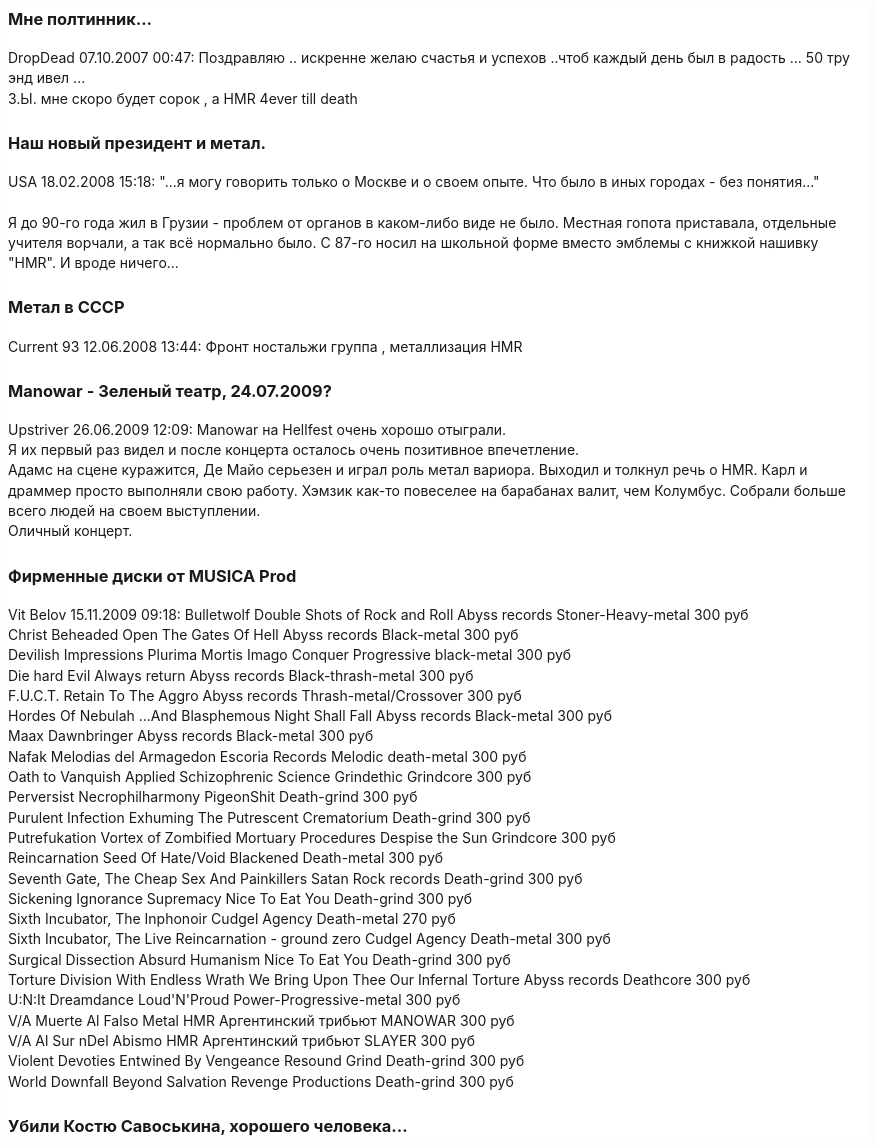 ### Мне полтинник...

DropDead 07.10.2007 00:47:
Поздравляю .. искренне желаю счастья и успехов ..чтоб каждый день был в радость ... 50 тру энд ивел ...<BR>З.Ы. мне скоро будет сорок , а HMR 4ever till death

### Наш новый президент и метал.

USA 18.02.2008 15:18:
"...я могу говорить только о Москве и о своем опыте. Что было в иных городах - без понятия..."<BR><BR>Я до 90-го года жил в Грузии - проблем от органов в каком-либо виде не было. Местная гопота приставала, отдельные учителя ворчали, а так всё нормально было. С 87-го носил на школьной форме вместо эмблемы с книжкой нашивку "HMR". И вроде ничего...

### Метал в СССР

Current 93 12.06.2008 13:44:
Фронт   ностальжи  группа  , металлизация HMR

### Manowar - Зеленый театр, 24.07.2009?

Upstriver 26.06.2009 12:09:
Manowar на Hellfest очень хорошо отыграли. <BR>Я их первый раз видел и после концерта осталось очень позитивное впечетление. <BR>Адамс на сцене куражится, Де Майо серьезен и играл роль метал вариора. Выходил и толкнул речь о HMR. Карл и драммер просто выполняли свою работу. Хэмзик как-то повеселее на барабанах валит, чем Колумбус. Собрали больше всего людей на своем выступлении.  <BR>Оличный концерт. 

### Фирменные диски от MUSICA Prod

Vit Belov 15.11.2009 09:18:
Bulletwolf	Double Shots of Rock and Roll	Abyss records	Stoner-Heavy-metal	300 руб<BR>Christ Beheaded	Open The Gates Of Hell	Abyss records	Black-metal	300 руб<BR>Devilish Impressions	Plurima Mortis Imago	Conquer 	Progressive black-metal	300 руб<BR>Die hard	Evil Always return	Abyss records	Black-thrash-metal	300 руб<BR>F.U.C.T.	Retain To The Aggro	Abyss records	Thrash-metal/Crossover	300 руб<BR>Hordes Of Nebulah	...And Blasphemous Night Shall Fall	Abyss records	Black-metal	300 руб<BR>Maax	Dawnbringer	Abyss records	Black-metal	300 руб<BR>Nafak	Melodias del Armagedon	Escoria Records	Melodic death-metal	300 руб<BR>Oath to Vanquish	Applied Schizophrenic Science	Grindethic	Grindcore	300 руб<BR>Perversist	Necrophilharmony	PigeonShit	Death-grind	300 руб<BR>Purulent Infection	Exhuming The Putrescent	Crematorium	Death-grind	300 руб<BR>Putrefukation	Vortex of Zombified Mortuary Procedures	Despise the Sun	Grindcore	300 руб<BR>Reincarnation	Seed Of Hate/Void	Blackened  	Death-metal	300 руб<BR>Seventh Gate, The	Cheap Sex And Painkillers	Satan Rock records	Death-grind	300 руб<BR>Sickening	Ignorance Supremacy	Nice To Eat You	Death-grind	300 руб<BR>Sixth Incubator, The	Inphonoir	Cudgel Agency	Death-metal	270 руб<BR>Sixth Incubator, The	Live Reincarnation - ground zero	Cudgel Agency	Death-metal	300 руб<BR>Surgical Dissection	Absurd Humanism	Nice To Eat You	Death-grind	300 руб<BR>Torture Division	With Endless Wrath We Bring Upon Thee Our Infernal Torture	Abyss records	Deathcore	300 руб<BR>U:N:It	Dreamdance	Loud'N'Proud	Power-Progressive-metal	300 руб<BR>V/A	Muerte Al Falso Metal	HMR	Аргентинский трибьют MANOWAR	300 руб<BR>V/A	Al Sur nDel Abismo	HMR	Аргентинский трибьют SLAYER	300 руб<BR>Violent Devoties	Entwined By Vengeance	Resound Grind	Death-grind	300 руб<BR>World Downfall	Beyond Salvation	Revenge Productions	Death-grind	300 руб<BR>

### Убили Костю Савоськина, хорошего человека...
